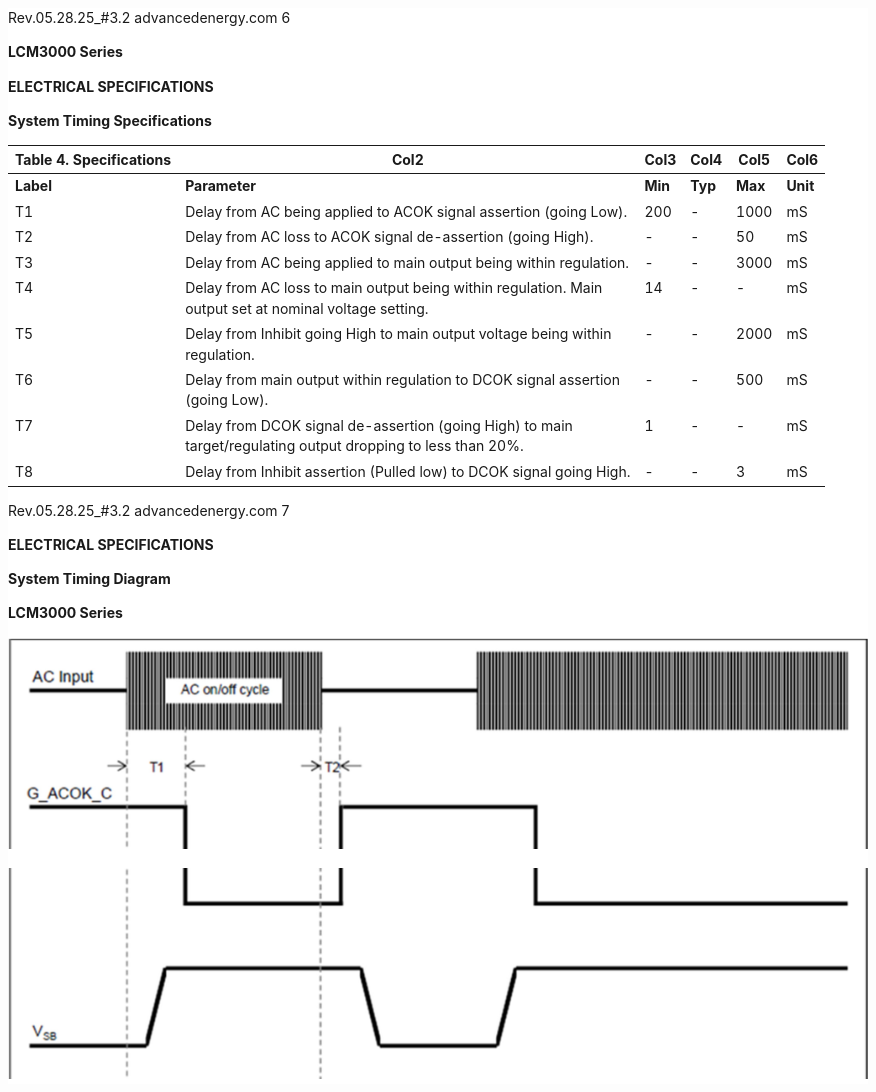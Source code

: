 

Rev.05.28.25_#3.2 advancedenergy.com 6


**LCM3000 Series**


**ELECTRICAL SPECIFICATIONS**


**System Timing Specifications**

|Table 4. Specifications|Col2|Col3|Col4|Col5|Col6|
|---|---|---|---|---|---|
|**Label**|**Parameter**|**Min**|**Typ**|**Max**|**Unit**|
|T1|Delay from AC being applied to ACOK signal assertion (going Low).|200|-|1000|mS|
|T2|Delay from AC loss to ACOK signal de-assertion (going High).|-|-|50|mS|
|T3|Delay from AC being applied to main output being within regulation.|-|-|3000|mS|
|T4|Delay from AC loss to main output being within regulation. Main<br>output set at nominal voltage setting.|14|-|-|mS|
|T5|Delay from Inhibit going High to main output voltage being within<br>regulation.|-|-|2000|mS|
|T6|Delay from main output within regulation to DCOK signal assertion<br>(going Low).|-|-|500|mS|
|T7|Delay from DCOK signal de-assertion (going High) to main<br>target/regulating output dropping to less than 20%.|1|-|-|mS|
|T8|Delay from Inhibit assertion (Pulled low) to DCOK signal going High.|-|-|3|mS|



Rev.05.28.25_#3.2 advancedenergy.com 7


**ELECTRICAL SPECIFICATIONS**


**System Timing Diagram**



**LCM3000 Series**

![](images/LCM3000.pdf-7-0.png)

![](images/LCM3000.pdf-7-1.png)
